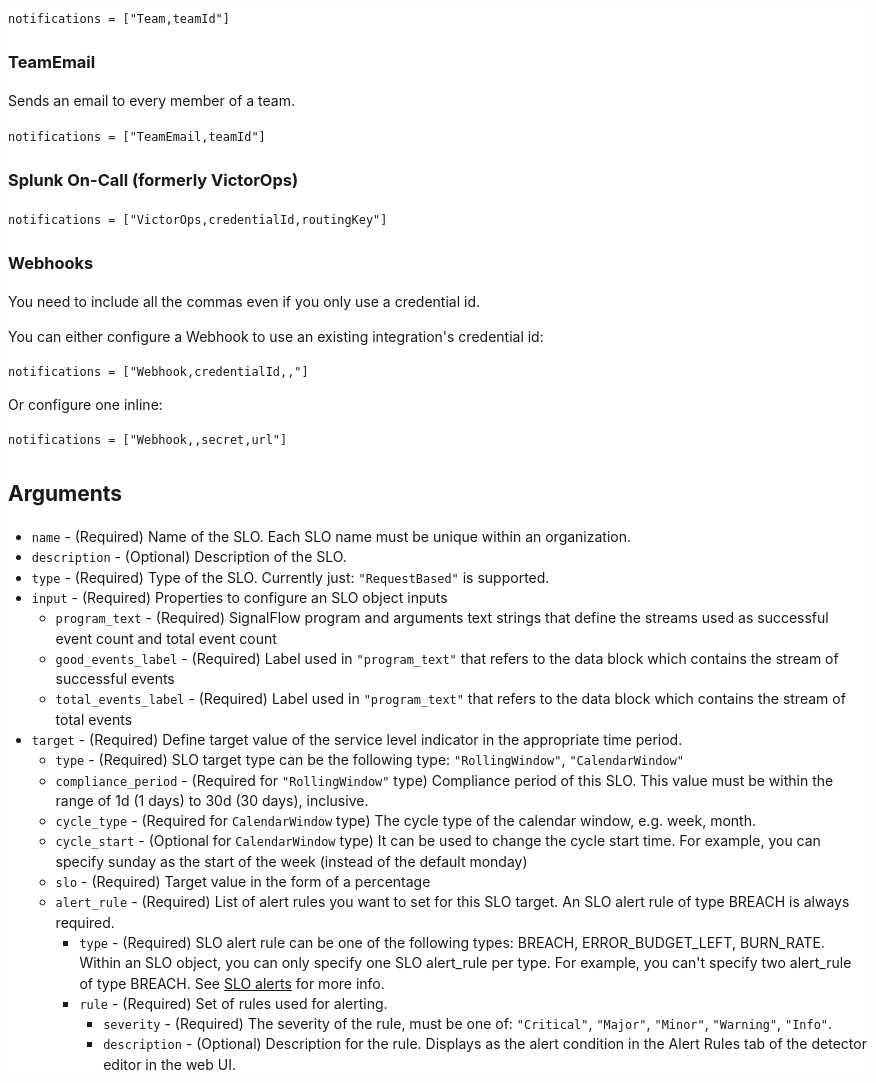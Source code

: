 ```
notifications = ["Team,teamId"]
```

### TeamEmail

Sends an email to every member of a team.

```
notifications = ["TeamEmail,teamId"]
```

### Splunk On-Call (formerly VictorOps)

```
notifications = ["VictorOps,credentialId,routingKey"]
```

### Webhooks

You need to include all the commas even if you only use a credential id.

You can either configure a Webhook to use an existing integration's credential id:
```
notifications = ["Webhook,credentialId,,"]
```

Or configure one inline:

```
notifications = ["Webhook,,secret,url"]
```

## Arguments

* `name` - (Required) Name of the SLO. Each SLO name must be unique within an organization.
* `description` - (Optional) Description of the SLO.
* `type` - (Required) Type of the SLO. Currently just: `"RequestBased"` is supported.
* `input` - (Required) Properties to configure an SLO object inputs
    * `program_text` - (Required) SignalFlow program and arguments text strings that define the streams used as successful event count and total event count
    * `good_events_label` - (Required) Label used in `"program_text"` that refers to the data block which contains the stream of successful events
    * `total_events_label` - (Required) Label used in `"program_text"` that refers to the data block which contains the stream of total events
* `target` - (Required) Define target value of the service level indicator in the appropriate time period.
    * `type` - (Required) SLO target type can be the following type: `"RollingWindow"`, `"CalendarWindow"`
    * `compliance_period` - (Required for `"RollingWindow"` type) Compliance period of this SLO. This value must be within the range of 1d (1 days) to 30d (30 days), inclusive.
    * `cycle_type` - (Required for `CalendarWindow` type) The cycle type of the calendar window, e.g. week, month.
    * `cycle_start` - (Optional for `CalendarWindow` type)  It can be used to change the cycle start time. For example, you can specify sunday as the start of the week (instead of the default monday)
    * `slo` - (Required) Target value in the form of a percentage
    * `alert_rule` - (Required) List of alert rules you want to set for this SLO target. An SLO alert rule of type BREACH is always required.
        * `type` - (Required) SLO alert rule can be one of the following types: BREACH, ERROR_BUDGET_LEFT, BURN_RATE. Within an SLO object, you can only specify one SLO alert_rule per type. For example, you can't specify two alert_rule of type BREACH. See [SLO alerts](https://docs.splunk.com/observability/en/alerts-detectors-notifications/slo/burn-rate-alerts.html) for more info.
        * `rule` - (Required) Set of rules used for alerting.
            * `severity` - (Required) The severity of the rule, must be one of: `"Critical"`, `"Major"`, `"Minor"`, `"Warning"`, `"Info"`.
            * `description` - (Optional) Description for the rule. Displays as the alert condition in the Alert Rules tab of the detector editor in the web UI.